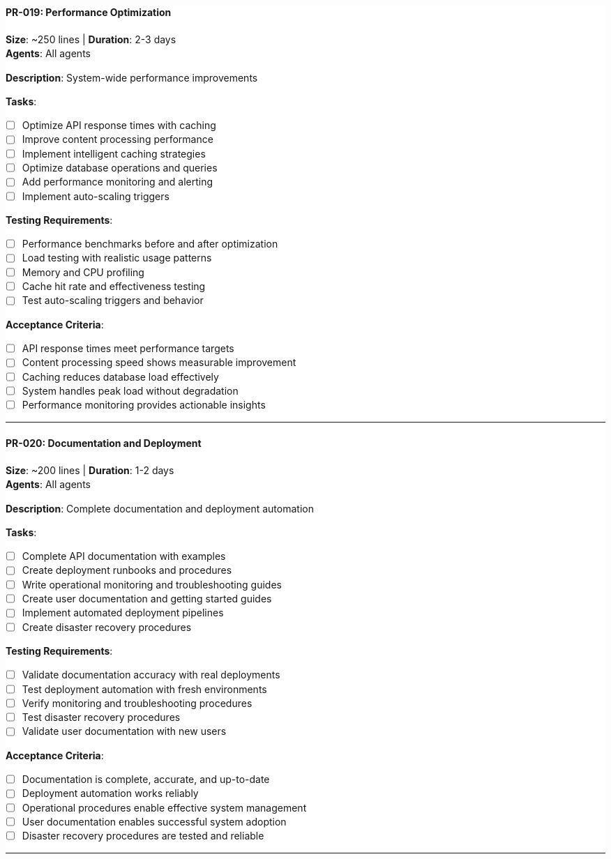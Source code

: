
#### PR-019: Performance Optimization
**Size**: ~250 lines | **Duration**: 2-3 days  
**Agents**: All agents

**Description**: System-wide performance improvements

**Tasks**:
- [ ] Optimize API response times with caching
- [ ] Improve content processing performance
- [ ] Implement intelligent caching strategies
- [ ] Optimize database operations and queries
- [ ] Add performance monitoring and alerting
- [ ] Implement auto-scaling triggers

**Testing Requirements**:
- [ ] Performance benchmarks before and after optimization
- [ ] Load testing with realistic usage patterns
- [ ] Memory and CPU profiling
- [ ] Cache hit rate and effectiveness testing
- [ ] Test auto-scaling triggers and behavior

**Acceptance Criteria**:
- [ ] API response times meet performance targets
- [ ] Content processing speed shows measurable improvement
- [ ] Caching reduces database load effectively
- [ ] System handles peak load without degradation
- [ ] Performance monitoring provides actionable insights

---

#### PR-020: Documentation and Deployment
**Size**: ~200 lines | **Duration**: 1-2 days  
**Agents**: All agents

**Description**: Complete documentation and deployment automation

**Tasks**:
- [ ] Complete API documentation with examples
- [ ] Create deployment runbooks and procedures
- [ ] Write operational monitoring and troubleshooting guides
- [ ] Create user documentation and getting started guides
- [ ] Implement automated deployment pipelines
- [ ] Create disaster recovery procedures

**Testing Requirements**:
- [ ] Validate documentation accuracy with real deployments
- [ ] Test deployment automation with fresh environments
- [ ] Verify monitoring and troubleshooting procedures
- [ ] Test disaster recovery procedures
- [ ] Validate user documentation with new users

**Acceptance Criteria**:
- [ ] Documentation is complete, accurate, and up-to-date
- [ ] Deployment automation works reliably
- [ ] Operational procedures enable effective system management
- [ ] User documentation enables successful system adoption
- [ ] Disaster recovery procedures are tested and reliable

---